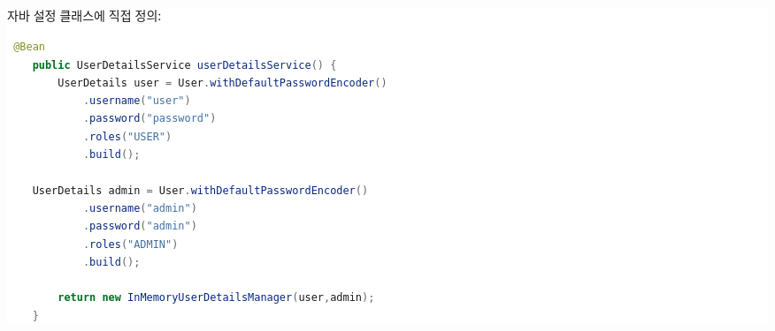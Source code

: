 자바 설정 클래스에 직접 정의:  
```java
 @Bean
    public UserDetailsService userDetailsService() {
        UserDetails user = User.withDefaultPasswordEncoder()
            .username("user")
            .password("password")
            .roles("USER")
            .build();

    UserDetails admin = User.withDefaultPasswordEncoder()
            .username("admin")
            .password("admin")
            .roles("ADMIN")
            .build();
        
        return new InMemoryUserDetailsManager(user,admin);
    }
```
